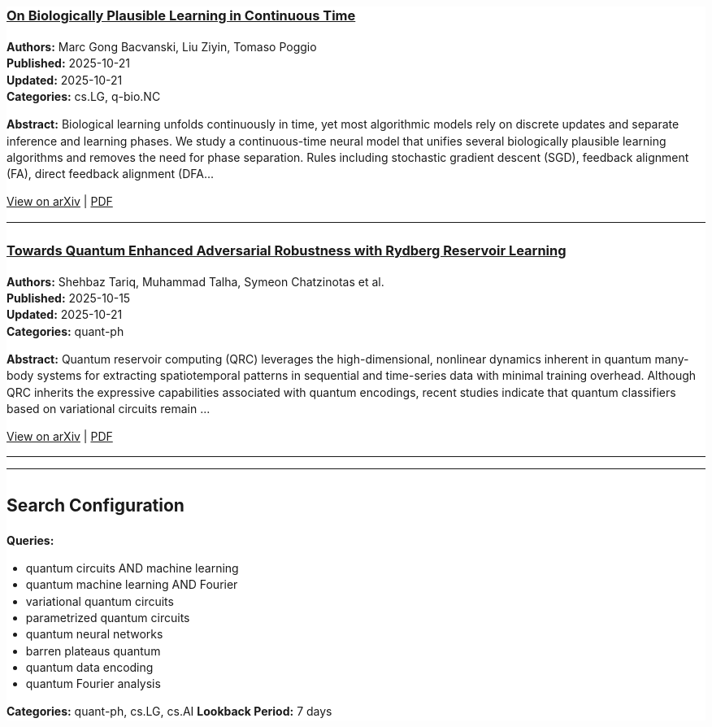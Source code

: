### [On Biologically Plausible Learning in Continuous Time](http://arxiv.org/abs/2510.18808v1)
**Authors:** Marc Gong Bacvanski, Liu Ziyin, Tomaso Poggio  
**Published:** 2025-10-21  
**Updated:** 2025-10-21  
**Categories:** cs.LG, q-bio.NC  

**Abstract:** Biological learning unfolds continuously in time, yet most algorithmic models rely on discrete updates and separate inference and learning phases. We study a continuous-time neural model that unifies several biologically plausible learning algorithms and removes the need for phase separation. Rules including stochastic gradient descent (SGD), feedback alignment (FA), direct feedback alignment (DFA...

[View on arXiv](http://arxiv.org/abs/2510.18808v1) | [PDF](http://arxiv.org/pdf/2510.18808v1)

---

### [Towards Quantum Enhanced Adversarial Robustness with Rydberg Reservoir Learning](http://arxiv.org/abs/2510.13473v2)
**Authors:** Shehbaz Tariq, Muhammad Talha, Symeon Chatzinotas et al.  
**Published:** 2025-10-15  
**Updated:** 2025-10-21  
**Categories:** quant-ph  

**Abstract:** Quantum reservoir computing (QRC) leverages the high-dimensional, nonlinear dynamics inherent in quantum many-body systems for extracting spatiotemporal patterns in sequential and time-series data with minimal training overhead. Although QRC inherits the expressive capabilities associated with quantum encodings, recent studies indicate that quantum classifiers based on variational circuits remain ...

[View on arXiv](http://arxiv.org/abs/2510.13473v2) | [PDF](http://arxiv.org/pdf/2510.13473v2)

---

---

## Search Configuration

**Queries:**
- quantum circuits AND machine learning
- quantum machine learning AND Fourier
- variational quantum circuits
- parametrized quantum circuits
- quantum neural networks
- barren plateaus quantum
- quantum data encoding
- quantum Fourier analysis

**Categories:** quant-ph, cs.LG, cs.AI
**Lookback Period:** 7 days
